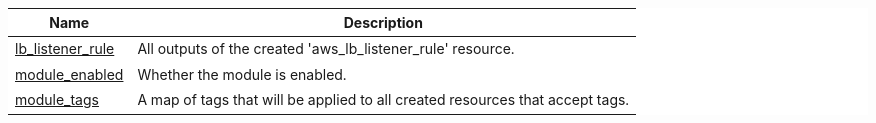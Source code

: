 | Name | Description |
|------|-------------|
| <a name="output_lb_listener_rule"></a> [lb\_listener\_rule](#output\_lb\_listener\_rule) | All outputs of the created 'aws\_lb\_listener\_rule' resource. |
| <a name="output_module_enabled"></a> [module\_enabled](#output\_module\_enabled) | Whether the module is enabled. |
| <a name="output_module_tags"></a> [module\_tags](#output\_module\_tags) | A map of tags that will be applied to all created resources that accept tags. |
